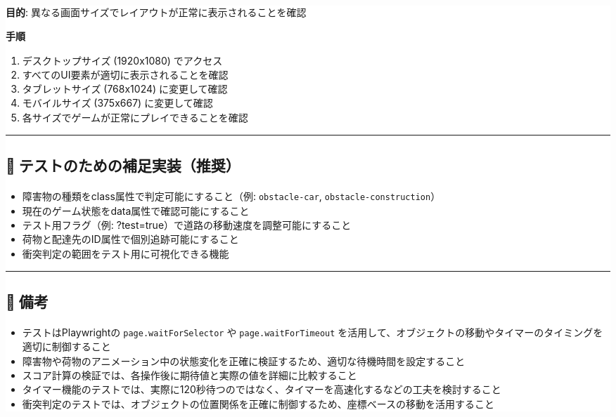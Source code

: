 **目的**: 異なる画面サイズでレイアウトが正常に表示されることを確認

**手順**
1. デスクトップサイズ (1920x1080) でアクセス
2. すべてのUI要素が適切に表示されることを確認
3. タブレットサイズ (768x1024) に変更して確認
4. モバイルサイズ (375x667) に変更して確認
5. 各サイズでゲームが正常にプレイできることを確認

---

## 🔧 テストのための補足実装（推奨）

- 障害物の種類をclass属性で判定可能にすること（例: `obstacle-car`, `obstacle-construction`）
- 現在のゲーム状態をdata属性で確認可能にすること
- テスト用フラグ（例: ?test=true）で道路の移動速度を調整可能にすること  
- 荷物と配達先のID属性で個別追跡可能にすること
- 衝突判定の範囲をテスト用に可視化できる機能

---

## 📄 備考

- テストはPlaywrightの `page.waitForSelector` や `page.waitForTimeout` を活用して、オブジェクトの移動やタイマーのタイミングを適切に制御すること
- 障害物や荷物のアニメーション中の状態変化を正確に検証するため、適切な待機時間を設定すること
- スコア計算の検証では、各操作後に期待値と実際の値を詳細に比較すること
- タイマー機能のテストでは、実際に120秒待つのではなく、タイマーを高速化するなどの工夫を検討すること
- 衝突判定のテストでは、オブジェクトの位置関係を正確に制御するため、座標ベースの移動を活用すること